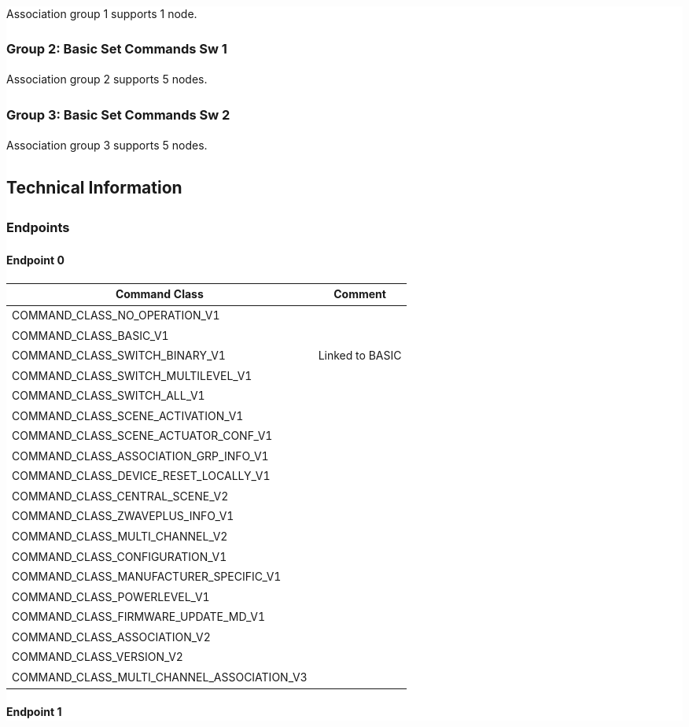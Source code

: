 Association group 1 supports 1 node.

### Group 2: Basic Set Commands Sw 1


Association group 2 supports 5 nodes.

### Group 3: Basic Set Commands Sw 2


Association group 3 supports 5 nodes.

## Technical Information

### Endpoints

#### Endpoint 0

| Command Class | Comment |
|---------------|---------|
| COMMAND_CLASS_NO_OPERATION_V1| |
| COMMAND_CLASS_BASIC_V1| |
| COMMAND_CLASS_SWITCH_BINARY_V1| Linked to BASIC|
| COMMAND_CLASS_SWITCH_MULTILEVEL_V1| |
| COMMAND_CLASS_SWITCH_ALL_V1| |
| COMMAND_CLASS_SCENE_ACTIVATION_V1| |
| COMMAND_CLASS_SCENE_ACTUATOR_CONF_V1| |
| COMMAND_CLASS_ASSOCIATION_GRP_INFO_V1| |
| COMMAND_CLASS_DEVICE_RESET_LOCALLY_V1| |
| COMMAND_CLASS_CENTRAL_SCENE_V2| |
| COMMAND_CLASS_ZWAVEPLUS_INFO_V1| |
| COMMAND_CLASS_MULTI_CHANNEL_V2| |
| COMMAND_CLASS_CONFIGURATION_V1| |
| COMMAND_CLASS_MANUFACTURER_SPECIFIC_V1| |
| COMMAND_CLASS_POWERLEVEL_V1| |
| COMMAND_CLASS_FIRMWARE_UPDATE_MD_V1| |
| COMMAND_CLASS_ASSOCIATION_V2| |
| COMMAND_CLASS_VERSION_V2| |
| COMMAND_CLASS_MULTI_CHANNEL_ASSOCIATION_V3| |
#### Endpoint 1
